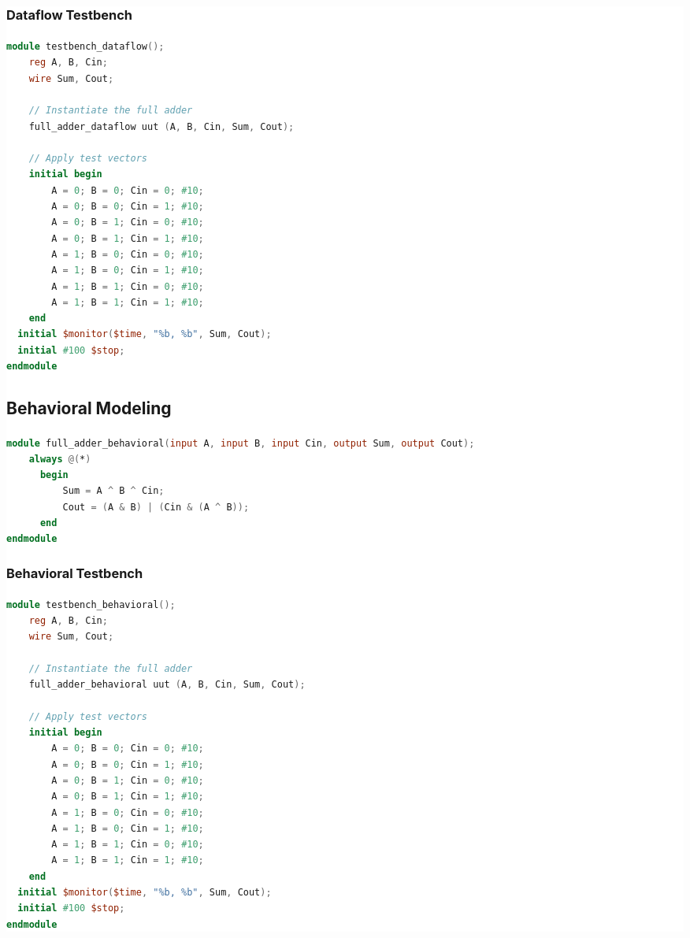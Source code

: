 ### Dataflow Testbench

```verilog
module testbench_dataflow();
    reg A, B, Cin;
    wire Sum, Cout;

    // Instantiate the full adder
    full_adder_dataflow uut (A, B, Cin, Sum, Cout);

    // Apply test vectors
    initial begin
        A = 0; B = 0; Cin = 0; #10;
        A = 0; B = 0; Cin = 1; #10;
        A = 0; B = 1; Cin = 0; #10;
        A = 0; B = 1; Cin = 1; #10;
        A = 1; B = 0; Cin = 0; #10;
        A = 1; B = 0; Cin = 1; #10;
        A = 1; B = 1; Cin = 0; #10;
        A = 1; B = 1; Cin = 1; #10;
    end
  initial $monitor($time, "%b, %b", Sum, Cout);
  initial #100 $stop;
endmodule
```

## Behavioral Modeling

```verilog
module full_adder_behavioral(input A, input B, input Cin, output Sum, output Cout);
    always @(*)
      begin
          Sum = A ^ B ^ Cin;
          Cout = (A & B) | (Cin & (A ^ B));
      end
endmodule
```

### Behavioral Testbench

```verilog
module testbench_behavioral();
    reg A, B, Cin;
    wire Sum, Cout;

    // Instantiate the full adder
    full_adder_behavioral uut (A, B, Cin, Sum, Cout);

    // Apply test vectors
    initial begin
        A = 0; B = 0; Cin = 0; #10;
        A = 0; B = 0; Cin = 1; #10;
        A = 0; B = 1; Cin = 0; #10;
        A = 0; B = 1; Cin = 1; #10;
        A = 1; B = 0; Cin = 0; #10;
        A = 1; B = 0; Cin = 1; #10;
        A = 1; B = 1; Cin = 0; #10;
        A = 1; B = 1; Cin = 1; #10;
    end
  initial $monitor($time, "%b, %b", Sum, Cout);
  initial #100 $stop;
endmodule
```
